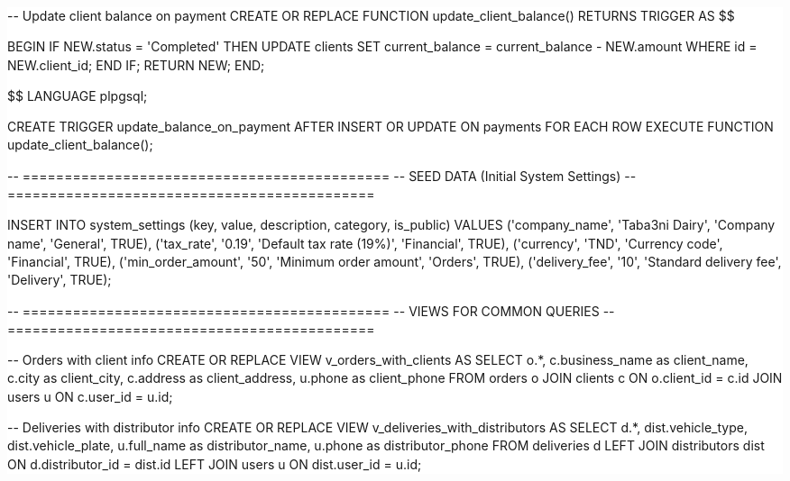 -- Update client balance on payment
CREATE OR REPLACE FUNCTION update_client_balance()
RETURNS TRIGGER AS
$$

BEGIN
IF NEW.status = 'Completed' THEN
UPDATE clients
SET current_balance = current_balance - NEW.amount
WHERE id = NEW.client_id;
END IF;
RETURN NEW;
END;

$$
LANGUAGE plpgsql;

CREATE TRIGGER update_balance_on_payment AFTER INSERT OR UPDATE ON payments FOR EACH ROW EXECUTE FUNCTION update_client_balance();

-- ============================================
-- SEED DATA (Initial System Settings)
-- ============================================

INSERT INTO system_settings (key, value, description, category, is_public) VALUES
('company_name', 'Taba3ni Dairy', 'Company name', 'General', TRUE),
('tax_rate', '0.19', 'Default tax rate (19%)', 'Financial', TRUE),
('currency', 'TND', 'Currency code', 'Financial', TRUE),
('min_order_amount', '50', 'Minimum order amount', 'Orders', TRUE),
('delivery_fee', '10', 'Standard delivery fee', 'Delivery', TRUE);

-- ============================================
-- VIEWS FOR COMMON QUERIES
-- ============================================

-- Orders with client info
CREATE OR REPLACE VIEW v_orders_with_clients AS
SELECT
    o.*,
    c.business_name as client_name,
    c.city as client_city,
    c.address as client_address,
    u.phone as client_phone
FROM orders o
JOIN clients c ON o.client_id = c.id
JOIN users u ON c.user_id = u.id;

-- Deliveries with distributor info
CREATE OR REPLACE VIEW v_deliveries_with_distributors AS
SELECT
    d.*,
    dist.vehicle_type,
    dist.vehicle_plate,
    u.full_name as distributor_name,
    u.phone as distributor_phone
FROM deliveries d
LEFT JOIN distributors dist ON d.distributor_id = dist.id
LEFT JOIN users u ON dist.user_id = u.id;
